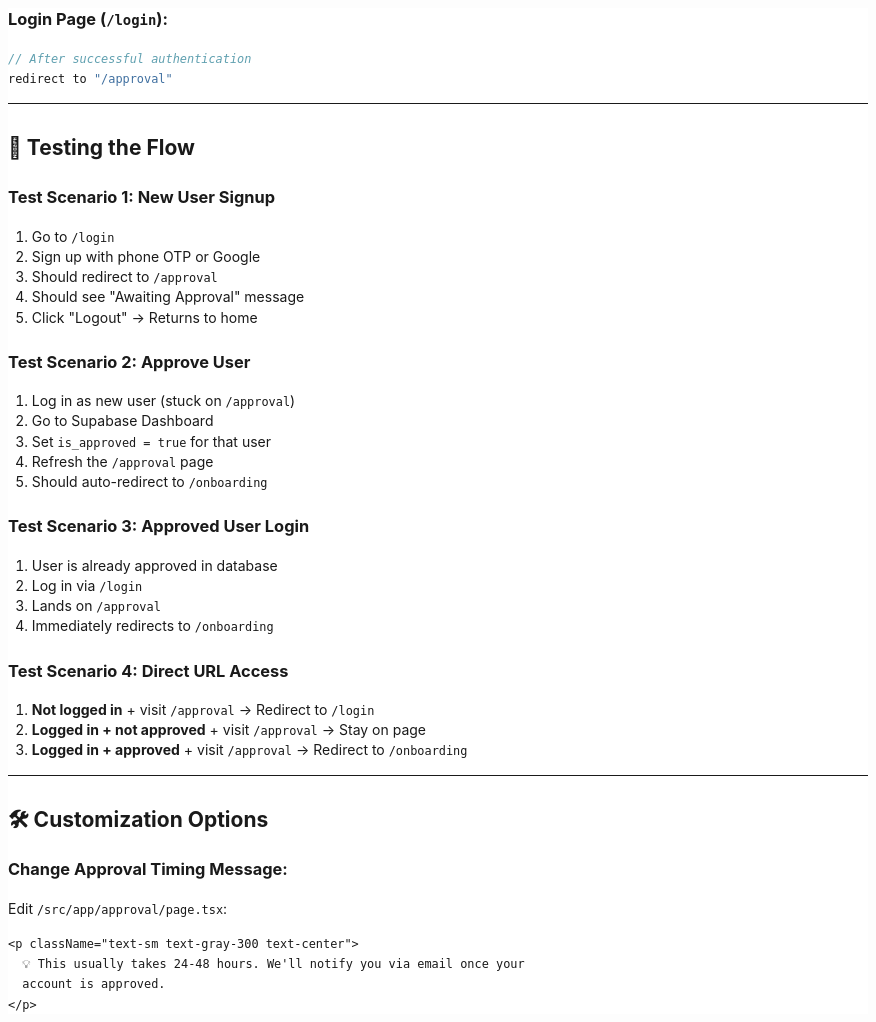 ### Login Page (`/login`):

```typescript
// After successful authentication
redirect to "/approval"
```

---

## 🧪 Testing the Flow

### Test Scenario 1: New User Signup

1. Go to `/login`
2. Sign up with phone OTP or Google
3. Should redirect to `/approval`
4. Should see "Awaiting Approval" message
5. Click "Logout" → Returns to home

### Test Scenario 2: Approve User

1. Log in as new user (stuck on `/approval`)
2. Go to Supabase Dashboard
3. Set `is_approved = true` for that user
4. Refresh the `/approval` page
5. Should auto-redirect to `/onboarding`

### Test Scenario 3: Approved User Login

1. User is already approved in database
2. Log in via `/login`
3. Lands on `/approval`
4. Immediately redirects to `/onboarding`

### Test Scenario 4: Direct URL Access

1. **Not logged in** + visit `/approval` → Redirect to `/login`
2. **Logged in + not approved** + visit `/approval` → Stay on page
3. **Logged in + approved** + visit `/approval` → Redirect to `/onboarding`

---

## 🛠️ Customization Options

### Change Approval Timing Message:

Edit `/src/app/approval/page.tsx`:

```tsx
<p className="text-sm text-gray-300 text-center">
  💡 This usually takes 24-48 hours. We'll notify you via email once your
  account is approved.
</p>
```
